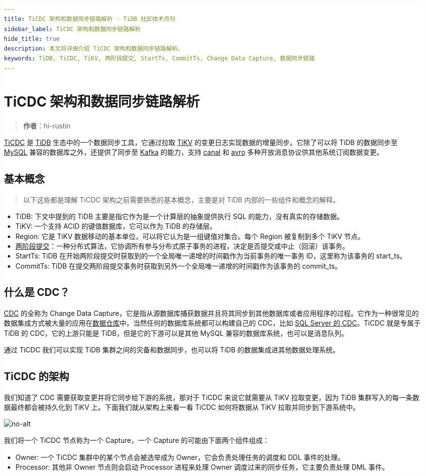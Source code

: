 ```yaml
---
title: TiCDC 架构和数据同步链路解析 - TiDB 社区技术月刊
sidebar_label: TiCDC 架构和数据同步链路解析
hide_title: true
description: 本文将详细介绍 TiCDC 架构和数据同步链路解析。
keywords: TiDB, TiCDC, TiKV, 两阶段提交, StartTs, CommitTs, Change Data Capture, 数据同步链路
---
```


# TiCDC 架构和数据同步链路解析

> **作者**：hi-rustin

[TiCDC](https://docs.pingcap.com/zh/tidb/dev/ticdc-overview) 是 [TiDB](https://docs.pingcap.com/zh/tidb/dev/overview) 生态中的一个数据同步工具，它通过拉取 [TiKV](https://docs.pingcap.com/zh/tidb/dev/tikv-overview) 的变更日志实现数据的增量同步。它除了可以将 TiDB 的数据同步至 [MySQL](https://www.mysql.com/) 兼容的数据库之外，还提供了同步至 [Kafka](https://kafka.apache.org/) 的能力，支持 [canal](https://github.com/alibaba/canal) 和 [avro](https://avro.apache.org/) 多种开放消息协议供其他系统订阅数据变更。

## 基本概念

> 以下这些都是理解 TiCDC 架构之前需要熟悉的基本概念，主要是对 TiDB 内部的一些组件和概念的解释。

- TiDB: 下文中提到的 TiDB 主要是指它作为是一个计算层的抽象提供执行 SQL 的能力，没有真实的存储数据。
- TiKV: 一个支持 ACID 的键值数据库，它可以作为 TiDB 的存储层。
- Region: 它是 TiKV 数据移动的基本单位，可以将它认为是一组键值对集合。每个 Region 被复制到多个 TiKV 节点。
- [两阶段提交](https://docs.pingcap.com/zh/tidb/dev/optimistic-transaction)：一种分布式算法，它协调所有参与分布式原子事务的进程，决定是否提交或中止（回滚）该事务。
- StartTs: TiDB 在开始两阶段提交时获取到的一个全局唯一递增的时间戳作为当前事务的唯一事务 ID，这里称为该事务的 start_ts。
- CommitTs: TiDB 在提交两阶段提交事务时获取到另外一个全局唯一递增的时间戳作为该事务的 commit_ts。

## 什么是 CDC？

[CDC](https://en.wikipedia.org/wiki/Change_data_capture) 的全称为 Change Data Capture，它是指从源数据库捕获数据并且将其同步到其他数据库或者应用程序的过程。它作为一种很常见的数据集成方式被大量的应用在[数据仓库](https://en.wikipedia.org/wiki/Data_warehouse)中。当然任何的数据库系统都可以构建自己的 CDC，比如 [SQL Server 的 CDC](https://docs.microsoft.com/en-us/sql/relational-databases/track-changes/about-change-data-capture-sql-server?view=sql-server-ver16)。TiCDC 就是专属于 TiDB 的 CDC，它的上游只能是 TiDB，但是它的下游可以是其他 MySQL 兼容的数据库系统，也可以是消息队列。

通过 TiCDC 我们可以实现 TiDB 集群之间的灾备和数据同步，也可以将 TiDB 的数据集成进其他数据处理系统。

## TiCDC 的架构

我们知道了 CDC 需要获取变更并将它同步给下游的系统，那对于 TiCDC 来说它就需要从 TiKV 拉取变更，因为 TiDB 集群写入的每一条数据最终都会被持久化到 TiKV 上。下面我们就从架构上来看一看 TiCDC 如何将数据从 TiKV 拉取并同步到下游系统中。

 ![no-alt](https://tidb-blog.oss-cn-beijing.aliyuncs.com/media/arch1-1658136199359.png) 

我们将一个 TiCDC 节点称为一个 Capture，一个 Capture 的可能由下面两个组件组成：

- Owner: 一个 TiCDC 集群中的某个节点会被选举成为 Owner，它会负责处理任务的调度和 DDL 事件的处理。
- Processor: 其他非 Owner 节点则会启动 Processor 进程来处理 Owner 调度过来的同步任务，它主要负责处理 DML 事件。
